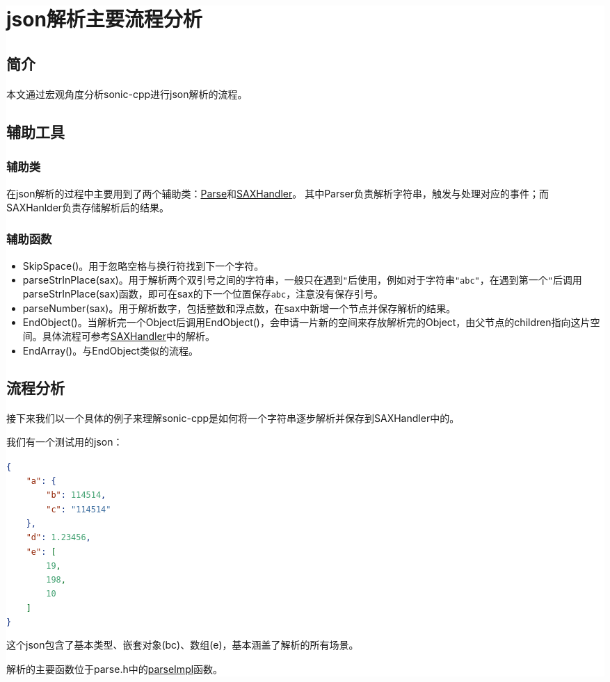 # json解析主要流程分析

## 简介

本文通过宏观角度分析sonic-cpp进行json解析的流程。

## 辅助工具

### 辅助类

在json解析的过程中主要用到了两个辅助类：[Parse](https://github.com/bytedance/sonic-cpp/blob/master/include/sonic/dom/parser.h)和[SAXHandler](https://github.com/bytedance/sonic-cpp/blob/master/include/sonic/dom/handler.h)。
其中Parser负责解析字符串，触发与处理对应的事件；而SAXHanlder负责存储解析后的结果。

### 辅助函数

- SkipSpace()。用于忽略空格与换行符找到下一个字符。
- parseStrInPlace(sax)。用于解析两个双引号之间的字符串，一般只在遇到`"`后使用，例如对于字符串`"abc"`，在遇到第一个`"`后调用parseStrInPlace(sax)函数，即可在sax的下一个位置保存`abc`，注意没有保存引号。
- parseNumber(sax)。用于解析数字，包括整数和浮点数，在sax中新增一个节点并保存解析的结果。
- EndObject()。当解析完一个Object后调用EndObject()，会申请一片新的空间来存放解析完的Object，由父节点的children指向这片空间。具体流程可参考[SAXHandler](./SAXHandler.md)中的解析。
- EndArray()。与EndObject类似的流程。

## 流程分析

接下来我们以一个具体的例子来理解sonic-cpp是如何将一个字符串逐步解析并保存到SAXHandler中的。

我们有一个测试用的json：

```json
{
    "a": {
        "b": 114514,
        "c": "114514"
    },
    "d": 1.23456,
    "e": [
        19,
        198,
        10
    ]
}
```

这个json包含了基本类型、嵌套对象(bc)、数组(e)，基本涵盖了解析的所有场景。

解析的主要函数位于parse.h中的[parseImpl](https://github.com/bytedance/sonic-cpp/blob/master/include/sonic/dom/parser.h#L523)函数。
